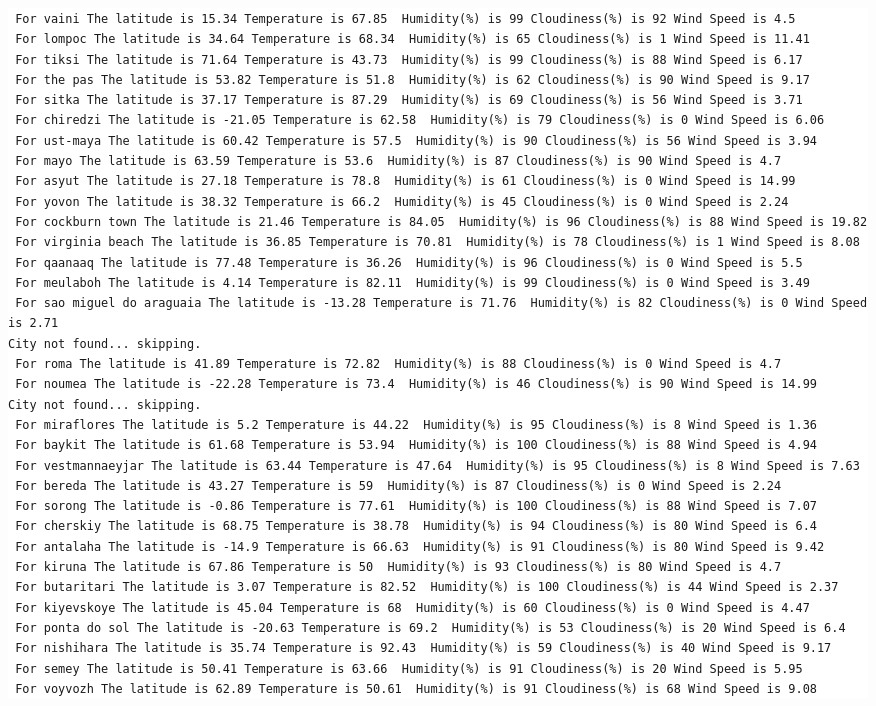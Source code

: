      For vaini The latitude is 15.34 Temperature is 67.85  Humidity(%) is 99 Cloudiness(%) is 92 Wind Speed is 4.5
     For lompoc The latitude is 34.64 Temperature is 68.34  Humidity(%) is 65 Cloudiness(%) is 1 Wind Speed is 11.41
     For tiksi The latitude is 71.64 Temperature is 43.73  Humidity(%) is 99 Cloudiness(%) is 88 Wind Speed is 6.17
     For the pas The latitude is 53.82 Temperature is 51.8  Humidity(%) is 62 Cloudiness(%) is 90 Wind Speed is 9.17
     For sitka The latitude is 37.17 Temperature is 87.29  Humidity(%) is 69 Cloudiness(%) is 56 Wind Speed is 3.71
     For chiredzi The latitude is -21.05 Temperature is 62.58  Humidity(%) is 79 Cloudiness(%) is 0 Wind Speed is 6.06
     For ust-maya The latitude is 60.42 Temperature is 57.5  Humidity(%) is 90 Cloudiness(%) is 56 Wind Speed is 3.94
     For mayo The latitude is 63.59 Temperature is 53.6  Humidity(%) is 87 Cloudiness(%) is 90 Wind Speed is 4.7
     For asyut The latitude is 27.18 Temperature is 78.8  Humidity(%) is 61 Cloudiness(%) is 0 Wind Speed is 14.99
     For yovon The latitude is 38.32 Temperature is 66.2  Humidity(%) is 45 Cloudiness(%) is 0 Wind Speed is 2.24
     For cockburn town The latitude is 21.46 Temperature is 84.05  Humidity(%) is 96 Cloudiness(%) is 88 Wind Speed is 19.82
     For virginia beach The latitude is 36.85 Temperature is 70.81  Humidity(%) is 78 Cloudiness(%) is 1 Wind Speed is 8.08
     For qaanaaq The latitude is 77.48 Temperature is 36.26  Humidity(%) is 96 Cloudiness(%) is 0 Wind Speed is 5.5
     For meulaboh The latitude is 4.14 Temperature is 82.11  Humidity(%) is 99 Cloudiness(%) is 0 Wind Speed is 3.49
     For sao miguel do araguaia The latitude is -13.28 Temperature is 71.76  Humidity(%) is 82 Cloudiness(%) is 0 Wind Speed is 2.71
    City not found... skipping.
     For roma The latitude is 41.89 Temperature is 72.82  Humidity(%) is 88 Cloudiness(%) is 0 Wind Speed is 4.7
     For noumea The latitude is -22.28 Temperature is 73.4  Humidity(%) is 46 Cloudiness(%) is 90 Wind Speed is 14.99
    City not found... skipping.
     For miraflores The latitude is 5.2 Temperature is 44.22  Humidity(%) is 95 Cloudiness(%) is 8 Wind Speed is 1.36
     For baykit The latitude is 61.68 Temperature is 53.94  Humidity(%) is 100 Cloudiness(%) is 88 Wind Speed is 4.94
     For vestmannaeyjar The latitude is 63.44 Temperature is 47.64  Humidity(%) is 95 Cloudiness(%) is 8 Wind Speed is 7.63
     For bereda The latitude is 43.27 Temperature is 59  Humidity(%) is 87 Cloudiness(%) is 0 Wind Speed is 2.24
     For sorong The latitude is -0.86 Temperature is 77.61  Humidity(%) is 100 Cloudiness(%) is 88 Wind Speed is 7.07
     For cherskiy The latitude is 68.75 Temperature is 38.78  Humidity(%) is 94 Cloudiness(%) is 80 Wind Speed is 6.4
     For antalaha The latitude is -14.9 Temperature is 66.63  Humidity(%) is 91 Cloudiness(%) is 80 Wind Speed is 9.42
     For kiruna The latitude is 67.86 Temperature is 50  Humidity(%) is 93 Cloudiness(%) is 80 Wind Speed is 4.7
     For butaritari The latitude is 3.07 Temperature is 82.52  Humidity(%) is 100 Cloudiness(%) is 44 Wind Speed is 2.37
     For kiyevskoye The latitude is 45.04 Temperature is 68  Humidity(%) is 60 Cloudiness(%) is 0 Wind Speed is 4.47
     For ponta do sol The latitude is -20.63 Temperature is 69.2  Humidity(%) is 53 Cloudiness(%) is 20 Wind Speed is 6.4
     For nishihara The latitude is 35.74 Temperature is 92.43  Humidity(%) is 59 Cloudiness(%) is 40 Wind Speed is 9.17
     For semey The latitude is 50.41 Temperature is 63.66  Humidity(%) is 91 Cloudiness(%) is 20 Wind Speed is 5.95
     For voyvozh The latitude is 62.89 Temperature is 50.61  Humidity(%) is 91 Cloudiness(%) is 68 Wind Speed is 9.08